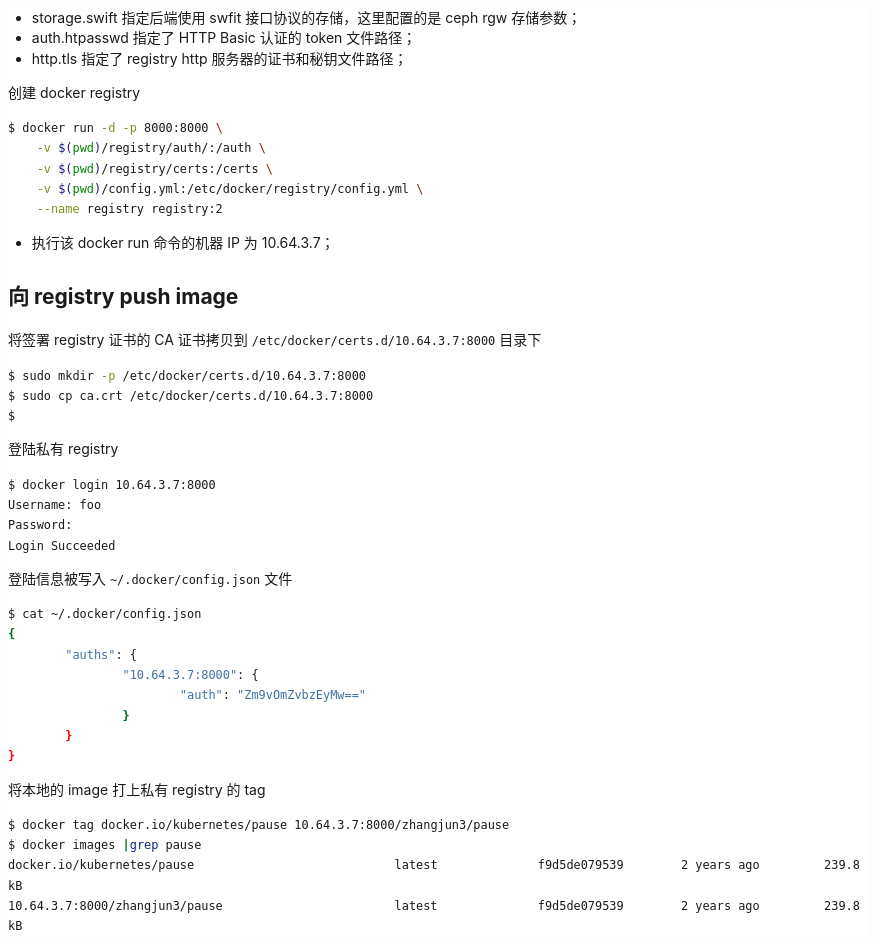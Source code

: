 + storage.swift 指定后端使用 swfit 接口协议的存储，这里配置的是 ceph rgw 存储参数；
+ auth.htpasswd 指定了 HTTP Basic 认证的 token 文件路径；
+ http.tls 指定了 registry http 服务器的证书和秘钥文件路径；

创建 docker registry

``` bash
$ docker run -d -p 8000:8000 \
    -v $(pwd)/registry/auth/:/auth \
    -v $(pwd)/registry/certs:/certs \
    -v $(pwd)/config.yml:/etc/docker/registry/config.yml \
    --name registry registry:2
```

+ 执行该 docker run 命令的机器 IP 为 10.64.3.7；

## 向 registry push image

将签署 registry 证书的 CA 证书拷贝到 `/etc/docker/certs.d/10.64.3.7:8000` 目录下

``` bash
$ sudo mkdir -p /etc/docker/certs.d/10.64.3.7:8000
$ sudo cp ca.crt /etc/docker/certs.d/10.64.3.7:8000
$
```

登陆私有 registry

``` bash
$ docker login 10.64.3.7:8000
Username: foo
Password:
Login Succeeded
```

登陆信息被写入 `~/.docker/config.json` 文件

``` bash
$ cat ~/.docker/config.json
{
        "auths": {
                "10.64.3.7:8000": {
                        "auth": "Zm9vOmZvbzEyMw=="
                }
        }
}
```

将本地的 image 打上私有 registry 的 tag

``` bash
$ docker tag docker.io/kubernetes/pause 10.64.3.7:8000/zhangjun3/pause
$ docker images |grep pause
docker.io/kubernetes/pause                            latest              f9d5de079539        2 years ago         239.8 kB
10.64.3.7:8000/zhangjun3/pause                        latest              f9d5de079539        2 years ago         239.8 kB
```
